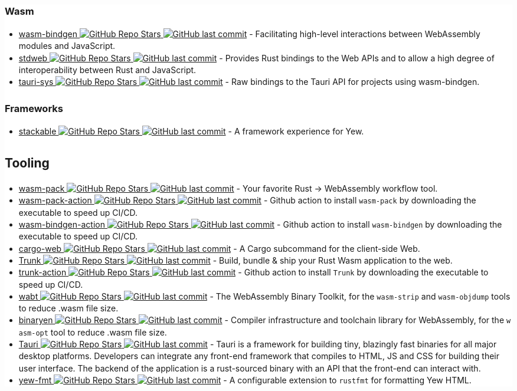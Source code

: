 ### Wasm

- [wasm-bindgen ![GitHub Repo Stars](https://img.shields.io/github/stars/rustwasm/wasm-bindgen) ![GitHub last commit](https://img.shields.io/github/last-commit/rustwasm/wasm-bindgen)](https://github.com/rustwasm/wasm-bindgen) - Facilitating high-level interactions between WebAssembly modules and JavaScript.
- [stdweb ![GitHub Repo Stars](https://img.shields.io/github/stars/koute/stdweb) ![GitHub last commit](https://img.shields.io/github/last-commit/koute/stdweb)](https://github.com/koute/stdweb) - Provides Rust bindings to the Web APIs and to allow a high degree of interoperability between Rust and JavaScript.
- [tauri-sys ![GitHub Repo Stars](https://img.shields.io/github/stars/JonasKruckenberg/tauri-sys) ![GitHub last commit](https://img.shields.io/github/last-commit/JonasKruckenberg/tauri-sys)](https://github.com/JonasKruckenberg/tauri-sys) - Raw bindings to the Tauri API for projects using wasm-bindgen.

### Frameworks

- [stackable ![GitHub Repo Stars](https://img.shields.io/github/stars/futursolo/stackable) ![GitHub last commit](https://img.shields.io/github/last-commit/futursolo/stackable)](https://github.com/futursolo/stackable) - A framework experience for Yew.

## Tooling

- [wasm-pack ![GitHub Repo Stars](https://img.shields.io/github/stars/rustwasm/wasm-pack) ![GitHub last commit](https://img.shields.io/github/last-commit/rustwasm/wasm-pack)](https://github.com/rustwasm/wasm-pack) - Your favorite Rust -> WebAssembly workflow tool.
- [wasm-pack-action ![GitHub Repo Stars](https://img.shields.io/github/stars/jetli/wasm-pack-action) ![GitHub last commit](https://img.shields.io/github/last-commit/jetli/wasm-pack-action)](https://github.com/jetli/wasm-pack-action) - Github action to install `wasm-pack` by downloading the executable to speed up CI/CD.
- [wasm-bindgen-action ![GitHub Repo Stars](https://img.shields.io/github/stars/jetli/wasm-bindgen-action) ![GitHub last commit](https://img.shields.io/github/last-commit/jetli/wasm-bindgen-action)](https://github.com/jetli/wasm-bindgen-action) - Github action to install `wasm-bindgen` by downloading the executable to speed up CI/CD.
- [cargo-web ![GitHub Repo Stars](https://img.shields.io/github/stars/koute/cargo-web) ![GitHub last commit](https://img.shields.io/github/last-commit/koute/cargo-web)](https://github.com/koute/cargo-web) - A Cargo subcommand for the client-side Web.
- [Trunk ![GitHub Repo Stars](https://img.shields.io/github/stars/thedodd/trunk) ![GitHub last commit](https://img.shields.io/github/last-commit/thedodd/trunk)](https://github.com/thedodd/trunk) - Build, bundle & ship your Rust Wasm application to the web.
- [trunk-action ![GitHub Repo Stars](https://img.shields.io/github/stars/jetli/trunk-action) ![GitHub last commit](https://img.shields.io/github/last-commit/jetli/trunk-action)](https://github.com/jetli/trunk-action) - Github action to install `Trunk` by downloading the executable to speed up CI/CD.
- [wabt ![GitHub Repo Stars](https://img.shields.io/github/stars/WebAssembly/wabt) ![GitHub last commit](https://img.shields.io/github/last-commit/WebAssembly/wabt)](https://github.com/WebAssembly/wabt) - The WebAssembly Binary Toolkit, for the `wasm-strip` and `wasm-objdump` tools to reduce .wasm file size.
- [binaryen ![GitHub Repo Stars](https://img.shields.io/github/stars/WebAssembly/binaryen) ![GitHub last commit](https://img.shields.io/github/last-commit/WebAssembly/binaryen)](https://github.com/WebAssembly/binaryen) - Compiler infrastructure and toolchain library for WebAssembly, for the `wasm-opt` tool to reduce .wasm file size.
- [Tauri ![GitHub Repo Stars](https://img.shields.io/github/stars/tauri-apps/tauri) ![GitHub last commit](https://img.shields.io/github/last-commit/tauri-apps/tauri)](https://github.com/tauri-apps/tauri) - Tauri is a framework for building tiny, blazingly fast binaries for all major desktop platforms. Developers can integrate any front-end framework that compiles to HTML, JS and CSS for building their user interface. The backend of the application is a rust-sourced binary with an API that the front-end can interact with.
- [yew-fmt ![GitHub Repo Stars](https://img.shields.io/github/stars/schvv31n/yew-fmt) ![GitHub last commit](https://img.shields.io/github/last-commit/schvv31n/yew-fmt)](https://github.com/schvv31n/yew-fmt) - A configurable extension to `rustfmt` for formatting Yew HTML.
